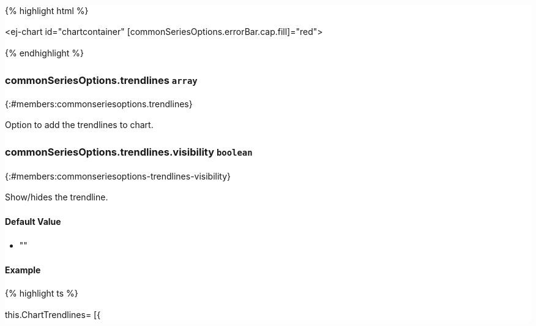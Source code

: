 {% highlight html %}

<ej-chart id="chartcontainer" [commonSeriesOptions.errorBar.cap.fill]="red">     
</ej-chart>

{% endhighlight %}


### commonSeriesOptions.trendlines `array`
{:#members:commonseriesoptions.trendlines}




Option to add the trendlines to chart.




### commonSeriesOptions.trendlines.visibility `boolean`
{:#members:commonseriesoptions-trendlines-visibility}




Show/hides the trendline.


#### Default Value



* ""




#### Example

{% highlight ts %}

this.ChartTrendlines= [{    
